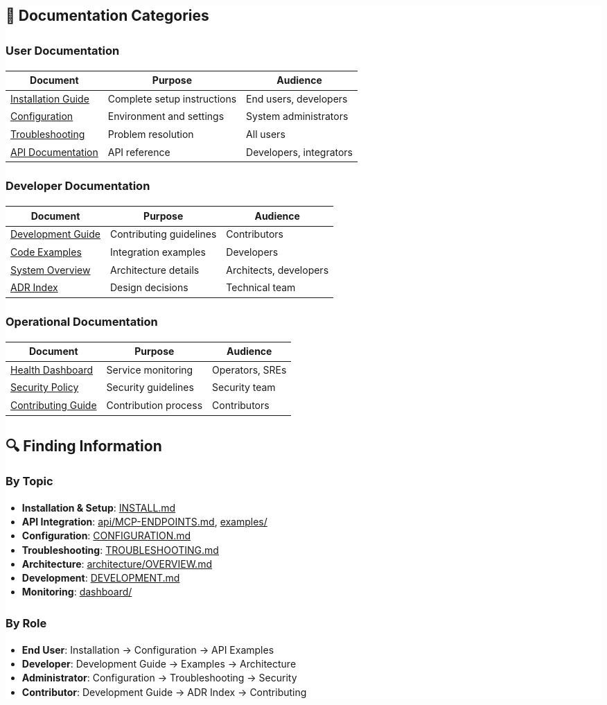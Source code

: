 ## 📖 Documentation Categories

### User Documentation
| Document | Purpose | Audience |
|----------|---------|----------|
| [Installation Guide](INSTALL.md) | Complete setup instructions | End users, developers |
| [Configuration](CONFIGURATION.md) | Environment and settings | System administrators |
| [Troubleshooting](TROUBLESHOOTING.md) | Problem resolution | All users |
| [API Documentation](api/MCP-ENDPOINTS.md) | API reference | Developers, integrators |

### Developer Documentation
| Document | Purpose | Audience |
|----------|---------|----------|
| [Development Guide](DEVELOPMENT.md) | Contributing guidelines | Contributors |
| [Code Examples](examples/) | Integration examples | Developers |
| [System Overview](architecture/OVERVIEW.md) | Architecture details | Architects, developers |
| [ADR Index](architecture/decisions/ADR-INDEX.md) | Design decisions | Technical team |

### Operational Documentation
| Document | Purpose | Audience |
|----------|---------|----------|
| [Health Dashboard](dashboard/) | Service monitoring | Operators, SREs |
| [Security Policy](../SECURITY.md) | Security guidelines | Security team |
| [Contributing Guide](../CONTRIBUTING.md) | Contribution process | Contributors |

## 🔍 Finding Information

### By Topic
- **Installation & Setup**: [INSTALL.md](INSTALL.md)
- **API Integration**: [api/MCP-ENDPOINTS.md](api/MCP-ENDPOINTS.md), [examples/](examples/)
- **Configuration**: [CONFIGURATION.md](CONFIGURATION.md)
- **Troubleshooting**: [TROUBLESHOOTING.md](TROUBLESHOOTING.md)
- **Architecture**: [architecture/OVERVIEW.md](architecture/OVERVIEW.md)
- **Development**: [DEVELOPMENT.md](DEVELOPMENT.md)
- **Monitoring**: [dashboard/](dashboard/)

### By Role
- **End User**: Installation → Configuration → API Examples
- **Developer**: Development Guide → Examples → Architecture
- **Administrator**: Configuration → Troubleshooting → Security
- **Contributor**: Development Guide → ADR Index → Contributing
